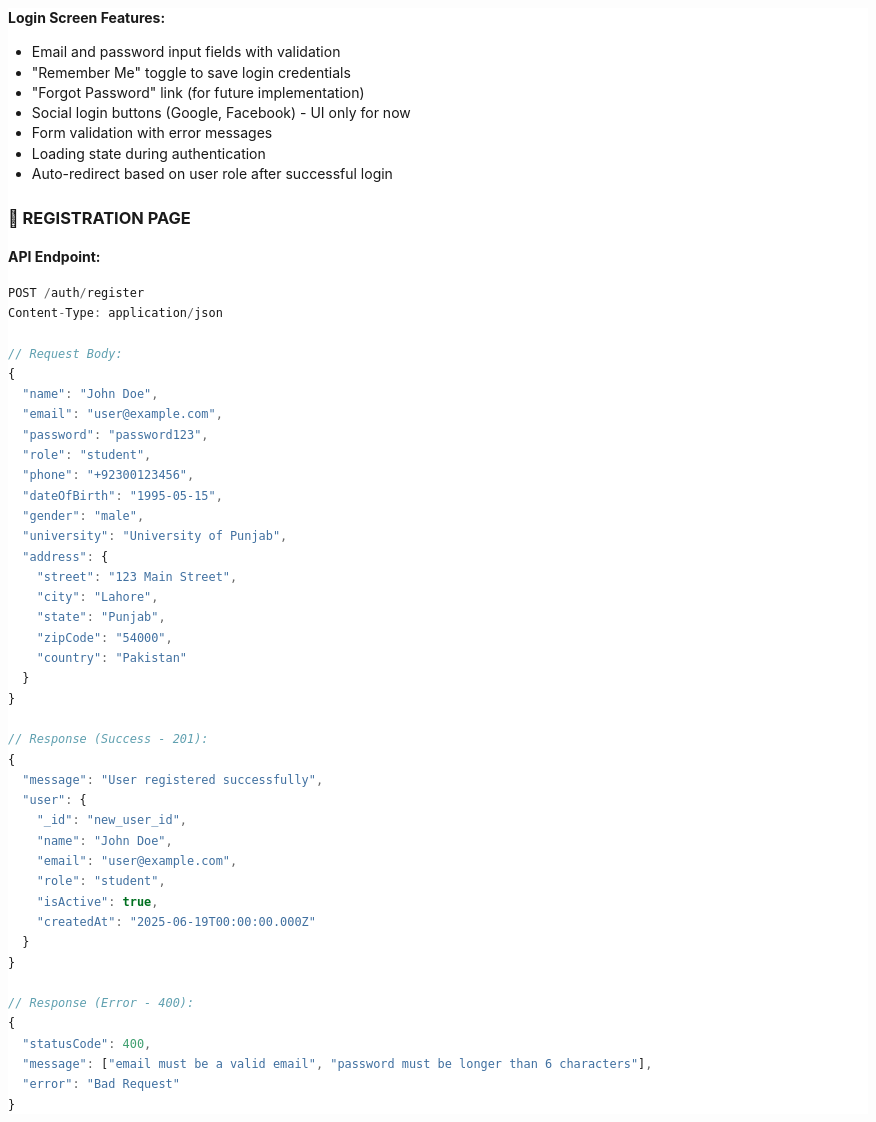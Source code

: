 **Login Screen Features:**
- Email and password input fields with validation
- "Remember Me" toggle to save login credentials
- "Forgot Password" link (for future implementation)
- Social login buttons (Google, Facebook) - UI only for now
- Form validation with error messages
- Loading state during authentication
- Auto-redirect based on user role after successful login

### 📝 REGISTRATION PAGE

**API Endpoint:**
```javascript
POST /auth/register
Content-Type: application/json

// Request Body:
{
  "name": "John Doe",
  "email": "user@example.com",
  "password": "password123",
  "role": "student",
  "phone": "+92300123456",
  "dateOfBirth": "1995-05-15",
  "gender": "male",
  "university": "University of Punjab",
  "address": {
    "street": "123 Main Street",
    "city": "Lahore",
    "state": "Punjab",
    "zipCode": "54000",
    "country": "Pakistan"
  }
}

// Response (Success - 201):
{
  "message": "User registered successfully",
  "user": {
    "_id": "new_user_id",
    "name": "John Doe",
    "email": "user@example.com",
    "role": "student",
    "isActive": true,
    "createdAt": "2025-06-19T00:00:00.000Z"
  }
}

// Response (Error - 400):
{
  "statusCode": 400,
  "message": ["email must be a valid email", "password must be longer than 6 characters"],
  "error": "Bad Request"
}
```
